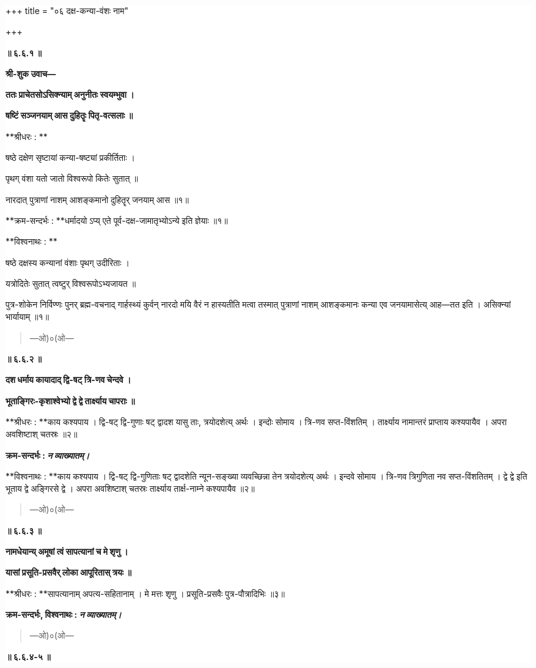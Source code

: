 +++
title = "०६ दक्ष-कन्या-वंशः नाम"

+++

**॥ ६.६.१ ॥**

**श्री-शुक उवाच—**

**ततः प्राचेतसोऽसिक्न्याम् अनुनीतः स्वयम्भुवा ।**

**षष्टिं सञ्जनयाम् आस दुहितॄः पितृ-वत्सलाः ॥**

**श्रीधरः : **

षष्ठे दक्षेण सृष्टायां कन्या-षष्ट्यां प्रकीर्तिताः ।

पृथग् वंशा यतो जातो विश्वरूपो कितेः सुतात् ॥

नारदात् पुत्राणां नाशम् आशङ्कमानो दुहितॄर् जनयाम् आस ॥१॥

**क्रम-सन्दर्भः : **धर्मादयो ऽप्य् एते पूर्व-दक्ष-जामातृभ्योऽन्ये इति ज्ञेयाः ॥१॥

**विश्वनाथः : **

षष्ठे दक्षस्य कन्यानां वंशाः पृथग् उदीरिताः ।

यत्रोदितेः सुतात् त्वष्टुर् विश्वरूपोऽभ्यजायत ॥

पुत्र-शोकेन निर्विण्णः पुनर् ब्रह्म-वचनाद् गार्हस्थ्यं कुर्वन् नारदो मयि वैरं न हास्यतीति मत्वा तस्मात् पुत्राणां नाशम् आशङ्कमानः कन्या एव जनयामासेत्य् आह—तत इति । असिक्न्यां भार्यायाम् ॥१॥

> —ओ)०(ओ—

**॥ ६.६.२ ॥**

**दश धर्माय कायादाद् द्वि-षट् त्रि-णव चेन्दवे ।**

**भूताङ्गिरः-कृशाश्वेभ्यो द्वे द्वे तार्क्ष्याय चापराः ॥**

**श्रीधरः : **काय कश्यपाय । द्वि-षट् द्वि-गुणाः षट् द्वादश यासु ताः, त्रयोदशेत्य् अर्थः । इन्दोः सोमाय । त्रि-णव सप्त-विंशतिम् । तार्क्ष्याय नामान्तरं प्राप्ताय कश्यपायैव । अपरा अवशिष्टाश् चतस्रः ॥२॥

**क्रम-सन्दर्भः : _न व्याख्यातम्।_**

**विश्वनाथः : **काय कश्यपाय । द्वि-षट् द्वि-गुणिताः षट् द्वादशेति न्यून-सङ्ख्या व्यवच्छिन्ना तेन त्रयोदशेत्य् अर्थः । इन्दवे सोमाय । त्रि-णव त्रिगुणिता नव सप्त-विंशतितम् । द्वे द्वे इति भूताय द्वे अङ्गिरसे द्वे । अपरा अवशिष्टाश् चतस्रः तार्क्ष्याय तार्क्ष-नाम्ने कश्यपायैव ॥२॥

> —ओ)०(ओ—

**॥ ६.६.३ ॥**

**नामधेयान्य् अमूषां त्वं सापत्यानां च मे शृणु ।**

**यासां प्रसूति-प्रसवैर् लोका आपूरितास् त्रयः ॥**

**श्रीधरः : **सापत्यानाम् अपत्य-सहितानाम् । मे मत्तः शृणु । प्रसूति-प्रसवैः पुत्र-पौत्रादिभिः ॥३॥

**क्रम-सन्दर्भः, विश्वनाथः : _न व्याख्यातम्।_**

> —ओ)०(ओ—

**॥ ६.६.४-५ ॥**
